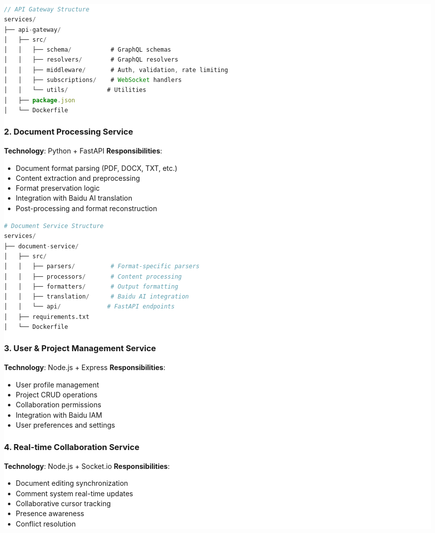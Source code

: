 ```javascript
// API Gateway Structure
services/
├── api-gateway/
│   ├── src/
│   │   ├── schema/           # GraphQL schemas
│   │   ├── resolvers/        # GraphQL resolvers
│   │   ├── middleware/       # Auth, validation, rate limiting
│   │   ├── subscriptions/    # WebSocket handlers
│   │   └── utils/           # Utilities
│   ├── package.json
│   └── Dockerfile
```

### 2. Document Processing Service
**Technology**: Python + FastAPI
**Responsibilities**:
- Document format parsing (PDF, DOCX, TXT, etc.)
- Content extraction and preprocessing
- Format preservation logic
- Integration with Baidu AI translation
- Post-processing and format reconstruction

```python
# Document Service Structure
services/
├── document-service/
│   ├── src/
│   │   ├── parsers/          # Format-specific parsers
│   │   ├── processors/       # Content processing
│   │   ├── formatters/       # Output formatting
│   │   ├── translation/      # Baidu AI integration
│   │   └── api/             # FastAPI endpoints
│   ├── requirements.txt
│   └── Dockerfile
```

### 3. User & Project Management Service
**Technology**: Node.js + Express
**Responsibilities**:
- User profile management
- Project CRUD operations
- Collaboration permissions
- Integration with Baidu IAM
- User preferences and settings

### 4. Real-time Collaboration Service
**Technology**: Node.js + Socket.io
**Responsibilities**:
- Document editing synchronization
- Comment system real-time updates
- Collaborative cursor tracking
- Presence awareness
- Conflict resolution
